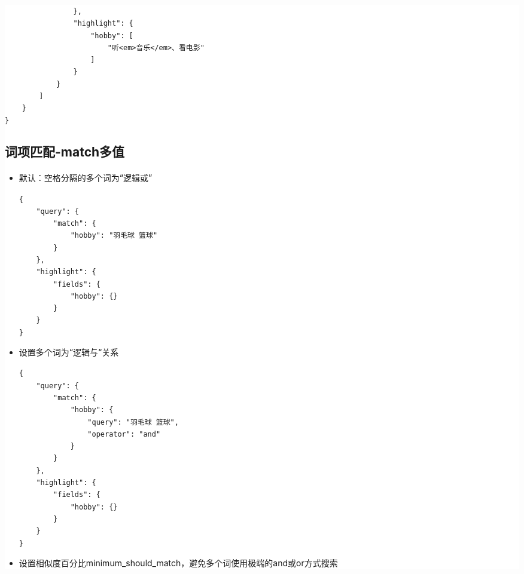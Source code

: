```
                },
                "highlight": {
                    "hobby": [
                        "听<em>音乐</em>、看电影"
                    ]
                }
            }
        ]
    }
}
```

## 词项匹配-match多值

* 默认：空格分隔的多个词为“逻辑或”

  ```
  {
      "query": {
          "match": {
              "hobby": "羽毛球 篮球"
          }
      },
      "highlight": {
          "fields": {
              "hobby": {}
          }
      }
  }
  ```

* 设置多个词为“逻辑与“关系

  ```
  {
      "query": {
          "match": {
              "hobby": {
                  "query": "羽毛球 篮球",
                  "operator": "and"
              }
          }
      },
      "highlight": {
          "fields": {
              "hobby": {}
          }
      }
  }
  ```

* 设置相似度百分比minimum_should_match，避免多个词使用极端的and或or方式搜索
